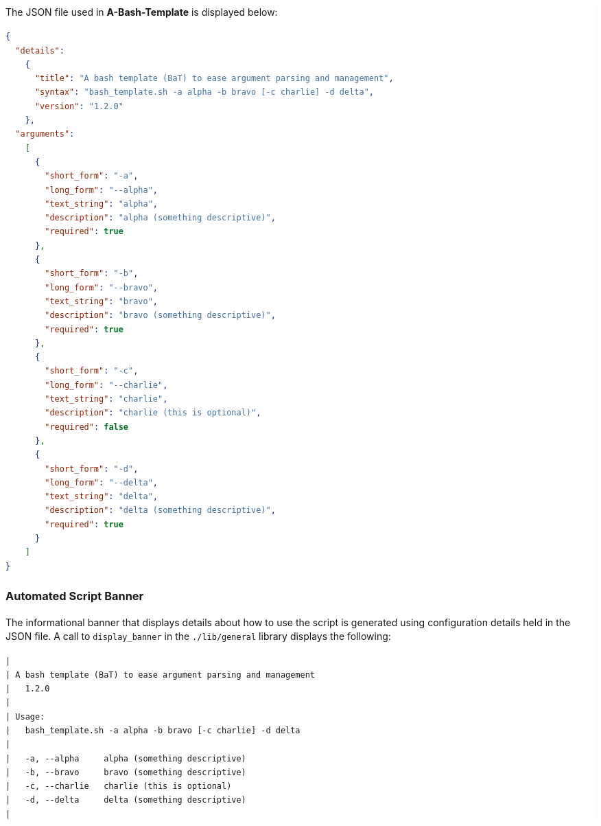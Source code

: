 The JSON file used in **A-Bash-Template** is displayed below:

```json
{
  "details":
    {
      "title": "A bash template (BaT) to ease argument parsing and management",
      "syntax": "bash_template.sh -a alpha -b bravo [-c charlie] -d delta",
      "version": "1.2.0"
    },
  "arguments":
    [
      {
        "short_form": "-a",
        "long_form": "--alpha",
        "text_string": "alpha",
        "description": "alpha (something descriptive)",
        "required": true
      },
      {
        "short_form": "-b",
        "long_form": "--bravo",
        "text_string": "bravo",
        "description": "bravo (something descriptive)",
        "required": true
      },
      {
        "short_form": "-c",
        "long_form": "--charlie",
        "text_string": "charlie",
        "description": "charlie (this is optional)",
        "required": false
      },
      {
        "short_form": "-d",
        "long_form": "--delta",
        "text_string": "delta",
        "description": "delta (something descriptive)",
        "required": true
      }
    ]
}
```

### Automated Script Banner

The informational banner that displays details about how to use the script is generated using configuration details held in the JSON file. A call to `display_banner` in the `./lib/general` library displays the following:  

``` terminal
|
| A bash template (BaT) to ease argument parsing and management
|   1.2.0
|
| Usage:
|   bash_template.sh -a alpha -b bravo [-c charlie] -d delta
|
|   -a, --alpha     alpha (something descriptive)
|   -b, --bravo     bravo (something descriptive)
|   -c, --charlie   charlie (this is optional)
|   -d, --delta     delta (something descriptive)
|
```
